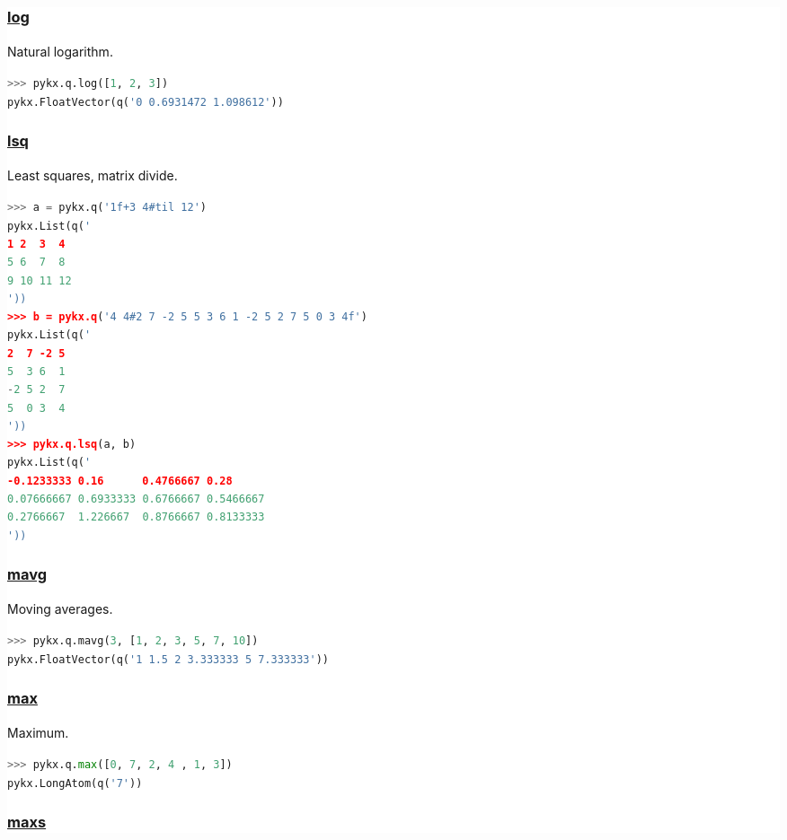 ### [log](https://code.kx.com/q/ref/log/)

Natural logarithm.

```python
>>> pykx.q.log([1, 2, 3])
pykx.FloatVector(q('0 0.6931472 1.098612'))
```

### [lsq](https://code.kx.com/q/ref/lsq/)

Least squares, matrix divide.

```python
>>> a = pykx.q('1f+3 4#til 12')
pykx.List(q('
1 2  3  4
5 6  7  8
9 10 11 12
'))
>>> b = pykx.q('4 4#2 7 -2 5 5 3 6 1 -2 5 2 7 5 0 3 4f')
pykx.List(q('
2  7 -2 5
5  3 6  1
-2 5 2  7
5  0 3  4
'))
>>> pykx.q.lsq(a, b)
pykx.List(q('
-0.1233333 0.16      0.4766667 0.28
0.07666667 0.6933333 0.6766667 0.5466667
0.2766667  1.226667  0.8766667 0.8133333
'))
```

### [mavg](https://code.kx.com/q/ref/avg/#mavg)

Moving averages.

```python
>>> pykx.q.mavg(3, [1, 2, 3, 5, 7, 10])
pykx.FloatVector(q('1 1.5 2 3.333333 5 7.333333'))
```

### [max](https://code.kx.com/q/ref/max/)

Maximum.

```python
>>> pykx.q.max([0, 7, 2, 4 , 1, 3])
pykx.LongAtom(q('7'))
```

### [maxs](https://code.kx.com/q/ref/max/#maxs)
